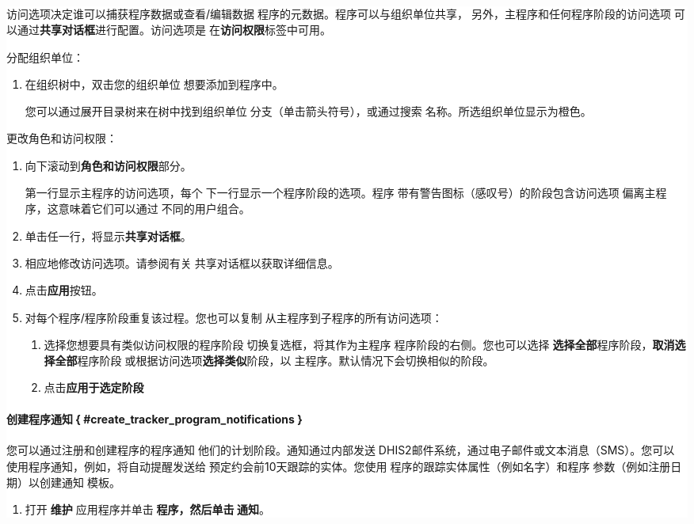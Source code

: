 访问选项决定谁可以捕获程序数据或查看/编辑数据
程序的元数据。程序可以与组织单位共享，
另外，主程序和任何程序阶段的访问选项
可以通过**共享对话框**进行配置。访问选项是
在**访问权限**标签中可用。

分配组织单位：

1.  在组织树中，双击您的组织单位
    想要添加到程序中。

    您可以通过展开目录树来在树中找到组织单位
    分支（单击箭头符号），或通过搜索
    名称。所选组织单位显示为橙色。

更改角色和访问权限：

1.  向下滚动到**角色和访问权限**部分。

    第一行显示主程序的访问选项，每个
    下一行显示一个程序阶段的选项。程序
    带有警告图标（感叹号）的阶段包含访问选项
    偏离主程序，这意味着它们可以通过
    不同的用户组合。

2.  单击任一行，将显示**共享对话框**。

3.  相应地修改访问选项。请参阅有关
    共享对话框以获取详细信息。

4.  点击**应用**按钮。

5.  对每个程序/程序阶段重复该过程。您也可以复制
    从主程序到子程序的所有访问选项：

    1.  选择您想要具有类似访问权限的程序阶段
        切换复选框，将其作为主程序
        程序阶段的右侧。您也可以选择
        **选择全部**程序阶段，**取消选择全部**程序阶段
        或根据访问选项**选择类似**阶段，以
        主程序。默认情况下会切换相似的阶段。

    2.  点击**应用于选定阶段**

#### 创建程序通知 { #create_tracker_program_notifications } 

您可以通过注册和创建程序的程序通知
他们的计划阶段。通知通过内部发送
DHIS2邮件系统，通过电子邮件或文本消息（SMS）。您可以
使用程序通知，例如，将自动提醒发送给
预定约会前10天跟踪的实体。您使用
程序的跟踪实体属性（例如名字）和程序
参数（例如注册日期）以创建通知
模板。


1.  打开 **维护** 应用程序并单击 **程序，然后单击
    通知**。
